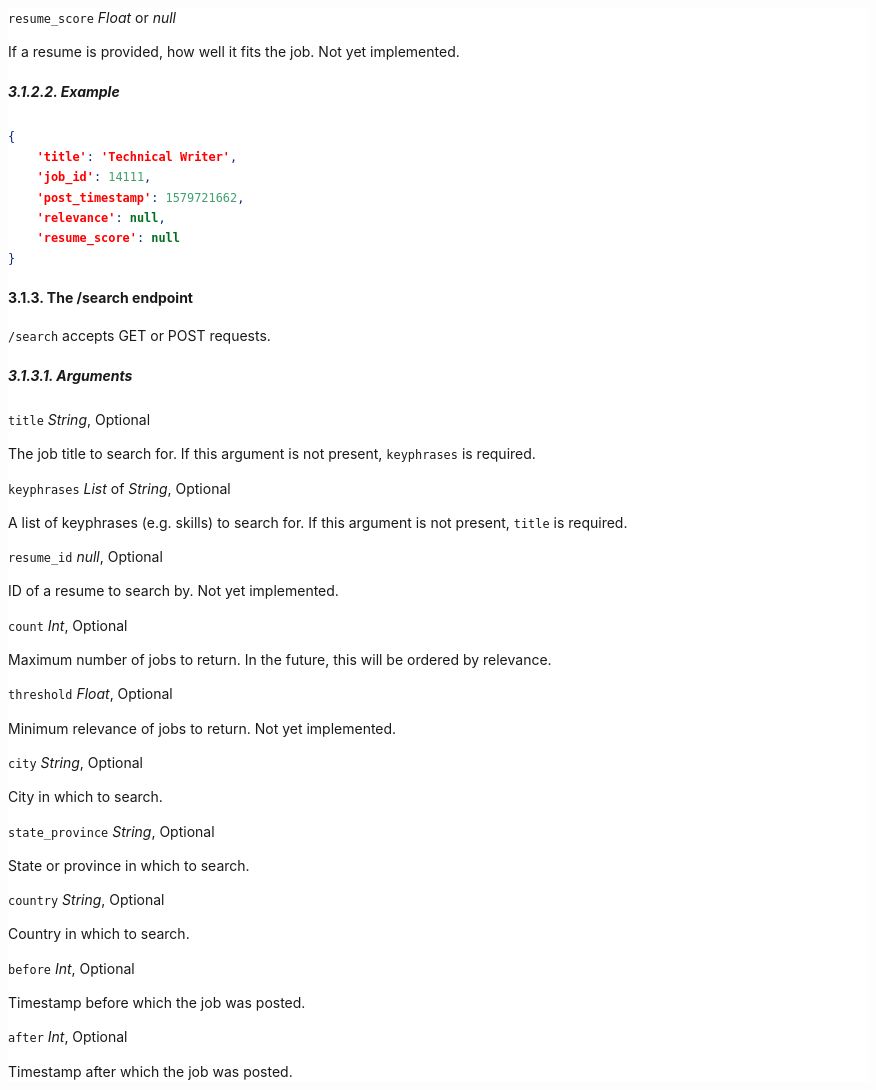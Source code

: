 `resume_score` *Float* or *null*

If a resume is provided, how well it fits the job. Not yet implemented.

##### 3.1.2.2. Example
```json
{
	'title': 'Technical Writer',
	'job_id': 14111,
	'post_timestamp': 1579721662,
	'relevance': null,
	'resume_score': null
}
```

#### 3.1.3. The /search endpoint

`/search` accepts GET or POST requests.

##### 3.1.3.1. Arguments

`title` *String*, Optional

The job title to search for. If this argument is not present, `keyphrases` is required.

`keyphrases` *List* of *String*, Optional

A list of keyphrases (e.g. skills) to search for. If this argument is not present, `title` is required.

`resume_id` *null*, Optional

ID of a resume to search by. Not yet implemented.

`count` *Int*, Optional

Maximum number of jobs to return. In the future, this will be ordered by relevance.

`threshold` *Float*, Optional

Minimum relevance of jobs to return. Not yet implemented.

`city` *String*, Optional

City in which to search.

`state_province` *String*, Optional

State or province in which to search.

`country` *String*, Optional

Country in which to search.

`before` *Int*, Optional

Timestamp before which the job was posted.

`after` *Int*, Optional

Timestamp after which the job was posted.
